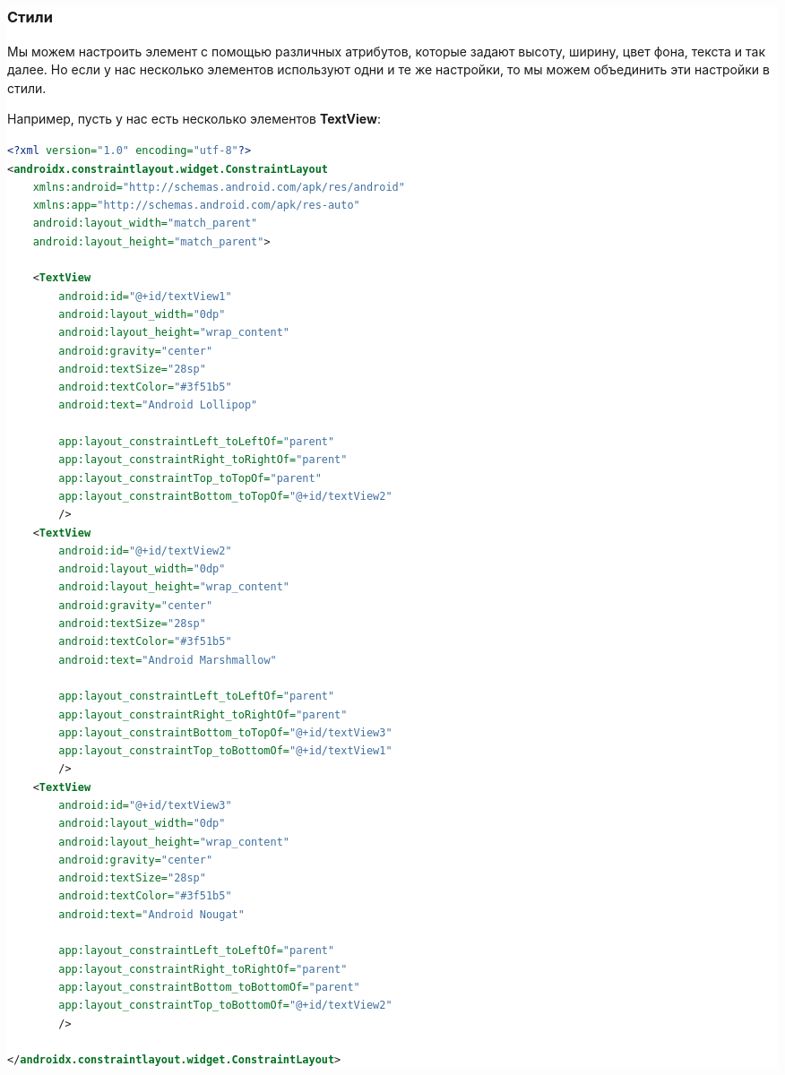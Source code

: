 ### Стили

Мы можем настроить элемент с помощью различных атрибутов, которые задают высоту, ширину, цвет фона, текста и так далее. Но если у нас несколько элементов используют одни и те же настройки, то мы можем объединить эти настройки в стили.

Например, пусть у нас есть несколько элементов **TextView**:

```xml
<?xml version="1.0" encoding="utf-8"?>
<androidx.constraintlayout.widget.ConstraintLayout
    xmlns:android="http://schemas.android.com/apk/res/android"
    xmlns:app="http://schemas.android.com/apk/res-auto"
    android:layout_width="match_parent"
    android:layout_height="match_parent">
 
    <TextView
        android:id="@+id/textView1"
        android:layout_width="0dp"
        android:layout_height="wrap_content"
        android:gravity="center"
        android:textSize="28sp"
        android:textColor="#3f51b5"
        android:text="Android Lollipop"
 
        app:layout_constraintLeft_toLeftOf="parent"
        app:layout_constraintRight_toRightOf="parent"
        app:layout_constraintTop_toTopOf="parent"
        app:layout_constraintBottom_toTopOf="@+id/textView2"
        />
    <TextView
        android:id="@+id/textView2"
        android:layout_width="0dp"
        android:layout_height="wrap_content"
        android:gravity="center"
        android:textSize="28sp"
        android:textColor="#3f51b5"
        android:text="Android Marshmallow"
 
        app:layout_constraintLeft_toLeftOf="parent"
        app:layout_constraintRight_toRightOf="parent"
        app:layout_constraintBottom_toTopOf="@+id/textView3"
        app:layout_constraintTop_toBottomOf="@+id/textView1"
        />
    <TextView
        android:id="@+id/textView3"
        android:layout_width="0dp"
        android:layout_height="wrap_content"
        android:gravity="center"
        android:textSize="28sp"
        android:textColor="#3f51b5"
        android:text="Android Nougat"
 
        app:layout_constraintLeft_toLeftOf="parent"
        app:layout_constraintRight_toRightOf="parent"
        app:layout_constraintBottom_toBottomOf="parent"
        app:layout_constraintTop_toBottomOf="@+id/textView2"
        />
 
</androidx.constraintlayout.widget.ConstraintLayout>
```
